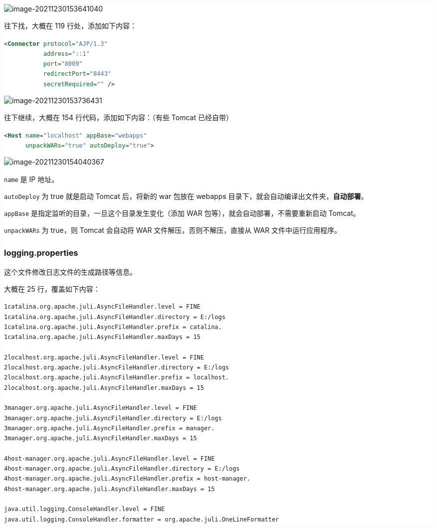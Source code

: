 ![image-20211230153641040](https://fastly.jsdelivr.net/gh/Kele-Bingtang/static/img/%E6%8A%A5%E4%BF%AE%E7%B3%BB%E7%BB%9F/20211230153641.png)

往下找，大概在 119 行处，添加如下内容：

```xml
<Connector protocol="AJP/1.3"
           address="::1"
           port="8009"
           redirectPort="8443" 
           secretRequired="" />
```

![image-20211230153736431](https://fastly.jsdelivr.net/gh/Kele-Bingtang/static/img/%E6%8A%A5%E4%BF%AE%E7%B3%BB%E7%BB%9F/20211230153737.png)

往下继续，大概在 154 行代码，添加如下内容：（有些 Tomcat 已经自带）

```XML
<Host name="localhost" appBase="webapps"
      unpackWARs="true" autoDeploy="true">
```

![image-20211230154040367](https://fastly.jsdelivr.net/gh/Kele-Bingtang/static/img/%E6%8A%A5%E4%BF%AE%E7%B3%BB%E7%BB%9F/20211230154041.png)

`name` 是 IP 地址。

`autoDeploy` 为 true 就是启动 Tomcat 后，将新的 war 包放在 webapps 目录下，就会自动编译出文件夹，**自动部署**。

`appBase` 是指定监听的目录，一旦这个目录发生变化（添加 WAR 包等），就会自动部署，不需要重新启动 Tomcat。

`unpackWARs` 为 true，则 Tomcat 会自动将 WAR 文件解压，否则不解压，直接从 WAR 文件中运行应用程序。

### logging.properties

这个文件修改日志文件的生成路径等信息。

大概在 25 行，覆盖如下内容：

```properties
1catalina.org.apache.juli.AsyncFileHandler.level = FINE
1catalina.org.apache.juli.AsyncFileHandler.directory = E:/logs
1catalina.org.apache.juli.AsyncFileHandler.prefix = catalina.
1catalina.org.apache.juli.AsyncFileHandler.maxDays = 15

2localhost.org.apache.juli.AsyncFileHandler.level = FINE
2localhost.org.apache.juli.AsyncFileHandler.directory = E:/logs
2localhost.org.apache.juli.AsyncFileHandler.prefix = localhost.
2localhost.org.apache.juli.AsyncFileHandler.maxDays = 15

3manager.org.apache.juli.AsyncFileHandler.level = FINE
3manager.org.apache.juli.AsyncFileHandler.directory = E:/logs
3manager.org.apache.juli.AsyncFileHandler.prefix = manager.
3manager.org.apache.juli.AsyncFileHandler.maxDays = 15

4host-manager.org.apache.juli.AsyncFileHandler.level = FINE
4host-manager.org.apache.juli.AsyncFileHandler.directory = E:/logs
4host-manager.org.apache.juli.AsyncFileHandler.prefix = host-manager.
4host-manager.org.apache.juli.AsyncFileHandler.maxDays = 15

java.util.logging.ConsoleHandler.level = FINE
java.util.logging.ConsoleHandler.formatter = org.apache.juli.OneLineFormatter
```
